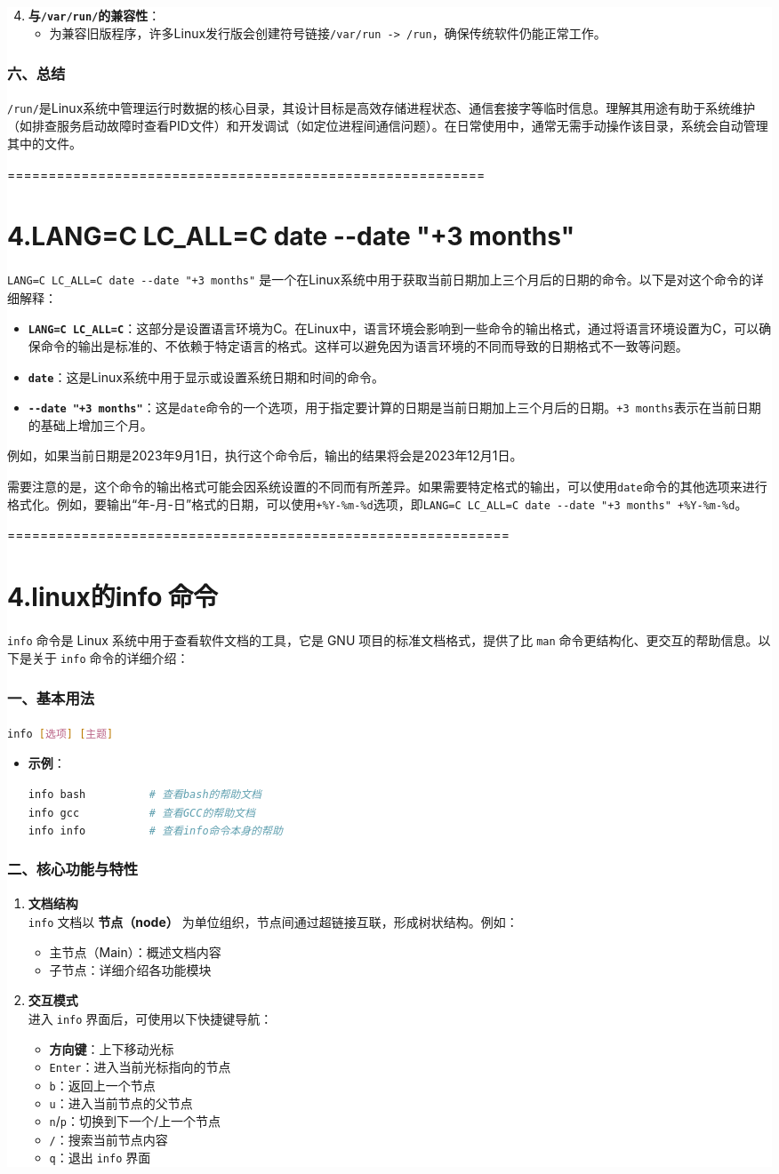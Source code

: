 4. **与`/var/run/`的兼容性**：  
   - 为兼容旧版程序，许多Linux发行版会创建符号链接`/var/run -> /run`，确保传统软件仍能正常工作。


### **六、总结**
`/run/`是Linux系统中管理运行时数据的核心目录，其设计目标是高效存储进程状态、通信套接字等临时信息。理解其用途有助于系统维护（如排查服务启动故障时查看PID文件）和开发调试（如定位进程间通信问题）。在日常使用中，通常无需手动操作该目录，系统会自动管理其中的文件。

==========================================================
# 4.LANG=C LC_ALL=C date --date "+3 months"

`LANG=C LC_ALL=C date --date "+3 months"` 是一个在Linux系统中用于获取当前日期加上三个月后的日期的命令。以下是对这个命令的详细解释：

- **`LANG=C LC_ALL=C`**：这部分是设置语言环境为C。在Linux中，语言环境会影响到一些命令的输出格式，通过将语言环境设置为C，可以确保命令的输出是标准的、不依赖于特定语言的格式。这样可以避免因为语言环境的不同而导致的日期格式不一致等问题。

- **`date`**：这是Linux系统中用于显示或设置系统日期和时间的命令。

- **`--date "+3 months"`**：这是`date`命令的一个选项，用于指定要计算的日期是当前日期加上三个月后的日期。`+3 months`表示在当前日期的基础上增加三个月。

例如，如果当前日期是2023年9月1日，执行这个命令后，输出的结果将会是2023年12月1日。

需要注意的是，这个命令的输出格式可能会因系统设置的不同而有所差异。如果需要特定格式的输出，可以使用`date`命令的其他选项来进行格式化。例如，要输出“年-月-日”格式的日期，可以使用`+%Y-%m-%d`选项，即`LANG=C LC_ALL=C date --date "+3 months" +%Y-%m-%d`。

=============================================================
# 4.linux的info 命令

`info` 命令是 Linux 系统中用于查看软件文档的工具，它是 GNU 项目的标准文档格式，提供了比 `man` 命令更结构化、更交互的帮助信息。以下是关于 `info` 命令的详细介绍：


### **一、基本用法**
```bash
info [选项] [主题]
```

- **示例**：
  ```bash
  info bash          # 查看bash的帮助文档
  info gcc           # 查看GCC的帮助文档
  info info          # 查看info命令本身的帮助
  ```


### **二、核心功能与特性**
1. **文档结构**  
   `info` 文档以 **节点（node）** 为单位组织，节点间通过超链接互联，形成树状结构。例如：
   - 主节点（Main）：概述文档内容
   - 子节点：详细介绍各功能模块

2. **交互模式**  
   进入 `info` 界面后，可使用以下快捷键导航：
   - **方向键**：上下移动光标
   - `Enter`：进入当前光标指向的节点
   - `b`：返回上一个节点
   - `u`：进入当前节点的父节点
   - `n`/`p`：切换到下一个/上一个节点
   - `/`：搜索当前节点内容
   - `q`：退出 `info` 界面
